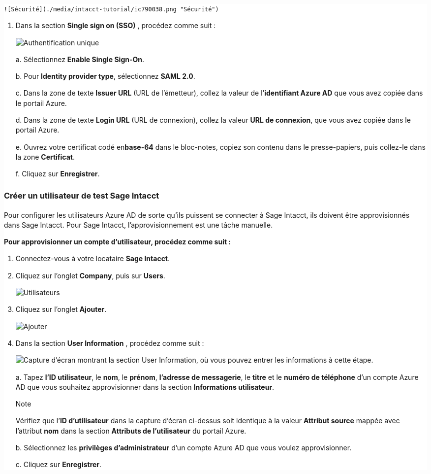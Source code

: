     ![Sécurité](./media/intacct-tutorial/ic790038.png "Sécurité")

1. Dans la section **Single sign on (SSO)** , procédez comme suit :

    ![Authentification unique](./media/intacct-tutorial/ic790039.png "Authentification unique")

    a. Sélectionnez **Enable Single Sign-On**.

    b. Pour **Identity provider type**, sélectionnez **SAML 2.0**.

    c. Dans la zone de texte **Issuer URL** (URL de l’émetteur), collez la valeur de l’**identifiant Azure AD** que vous avez copiée dans le portail Azure.

    d. Dans la zone de texte **Login URL** (URL de connexion), collez la valeur **URL de connexion**, que vous avez copiée dans le portail Azure.

    e. Ouvrez votre certificat codé en**base-64** dans le bloc-notes, copiez son contenu dans le presse-papiers, puis collez-le dans la zone **Certificat**.

    f. Cliquez sur **Enregistrer**.

### <a name="create-sage-intacct-test-user"></a>Créer un utilisateur de test Sage Intacct

Pour configurer les utilisateurs Azure AD de sorte qu’ils puissent se connecter à Sage Intacct, ils doivent être approvisionnés dans Sage Intacct. Pour Sage Intacct, l’approvisionnement est une tâche manuelle.

**Pour approvisionner un compte d’utilisateur, procédez comme suit :**

1. Connectez-vous à votre locataire **Sage Intacct**.

1. Cliquez sur l’onglet **Company**, puis sur **Users**.

    ![Utilisateurs](./media/intacct-tutorial/ic790041.png "Utilisateurs")

1. Cliquez sur l’onglet **Ajouter**.

    ![Ajouter](./media/intacct-tutorial/ic790042.png "Ajouter")

1. Dans la section **User Information** , procédez comme suit :

    ![Capture d’écran montrant la section User Information, où vous pouvez entrer les informations à cette étape](./media/intacct-tutorial/ic790043.png "User Information").

    a. Tapez **l’ID utilisateur**, le **nom**, le **prénom**, **l’adresse de messagerie**, le **titre** et le **numéro de téléphone** d’un compte Azure AD que vous souhaitez approvisionner dans la section **Informations utilisateur**.

    > [!NOTE]
    > Vérifiez que l’**ID d’utilisateur** dans la capture d’écran ci-dessus soit identique à la valeur **Attribut source** mappée avec l’attribut **nom** dans la section **Attributs de l’utilisateur** du portail Azure.

    b. Sélectionnez les **privilèges d’administrateur** d’un compte Azure AD que vous voulez approvisionner.

    c. Cliquez sur **Enregistrer**. 
    